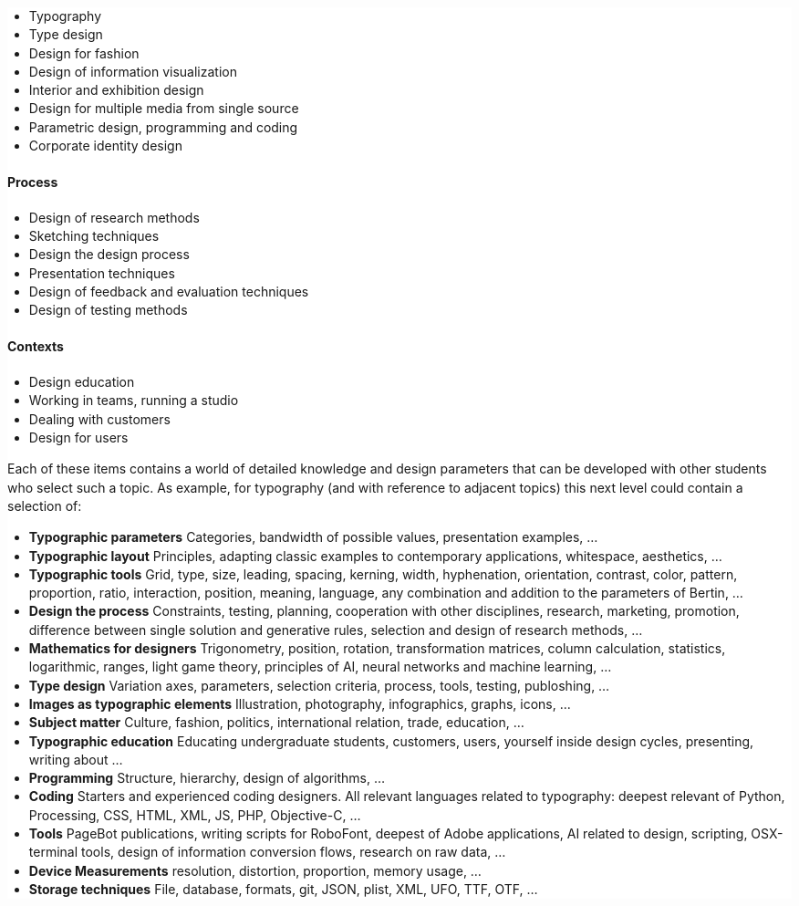 * Typography
* Type design
* Design for fashion
* Design of information visualization
* Interior and exhibition design
* Design for multiple media from single source
* Parametric design, programming and coding
* Corporate identity design

#### Process

* Design of research methods
* Sketching techniques
* Design the design process
* Presentation techniques
* Design of feedback and evaluation techniques
* Design of testing methods

#### Contexts

* Design education
* Working in teams, running a studio
* Dealing with customers
* Design for users

Each of these items contains a world of detailed knowledge and design parameters that can be developed with other students who select such a topic. As example, for typography (and with reference to adjacent topics) this next level could contain a selection of:

* **Typographic parameters** Categories, bandwidth of possible values, presentation examples, …
* **Typographic layout** Principles, adapting classic examples to contemporary applications, whitespace, aesthetics, …
* **Typographic tools** Grid, type, size, leading, spacing, kerning, width, hyphenation, orientation, contrast, color, pattern, proportion, ratio, interaction, position, meaning, language, any combination and addition to the parameters of Bertin, …
* **Design the process** Constraints, testing, planning, cooperation with other disciplines, research, marketing, promotion, difference between single solution and generative rules, selection and design of research methods, …
* **Mathematics for designers** Trigonometry, position, rotation, transformation matrices, column calculation, statistics, logarithmic, ranges, light game theory, principles of AI, neural networks and machine learning, …
* **Type design** Variation axes, parameters, selection criteria, process, tools, testing, publoshing, …
* **Images as typographic elements** Illustration, photography, infographics, graphs, icons, ...
* **Subject matter** Culture, fashion, politics, international relation, trade, education, …
* **Typographic education** Educating undergraduate students, customers, users, yourself inside design cycles, presenting, writing about …
* **Programming** Structure, hierarchy, design of algorithms, …
* **Coding** Starters and experienced coding designers. All relevant languages related to typography: deepest relevant of Python, Processing, CSS, HTML, XML, JS, PHP, Objective-C, …
* **Tools** PageBot publications, writing scripts for RoboFont, deepest of Adobe applications, AI related to design, scripting, OSX-terminal tools, design of information conversion flows, research on raw data, …
* **Device Measurements** resolution, distortion, proportion, memory usage, …
* **Storage techniques** File, database, formats, git, JSON, plist, XML, UFO, TTF, OTF, …
